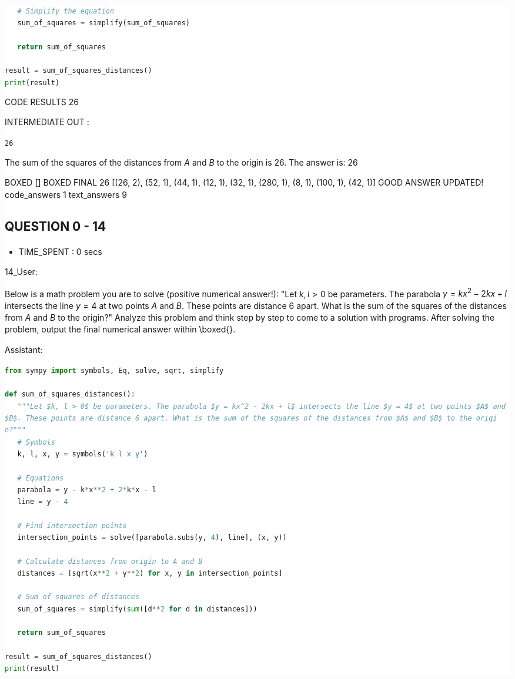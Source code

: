  ```python
    # Simplify the equation
    sum_of_squares = simplify(sum_of_squares)

    return sum_of_squares

result = sum_of_squares_distances()
print(result)
```

CODE RESULTS 26

INTERMEDIATE OUT :
```output
26
```
The sum of the squares of the distances from $A$ and $B$ to the origin is $26$. The answer is: $26$

BOXED []
BOXED FINAL 26
[(26, 2), (52, 1), (44, 1), (12, 1), (32, 1), (280, 1), (8, 1), (100, 1), (42, 1)]
GOOD ANSWER UPDATED!
code_answers 1 text_answers 9



## QUESTION 0 - 14 
- TIME_SPENT : 0 secs

14_User:

Below is a math problem you are to solve (positive numerical answer!):
"Let $k, l > 0$ be parameters. The parabola $y = kx^2 - 2kx + l$ intersects the line $y = 4$ at two points $A$ and $B$. These points are distance 6 apart. What is the sum of the squares of the distances from $A$ and $B$ to the origin?"
Analyze this problem and think step by step to come to a solution with programs. After solving the problem, output the final numerical answer within \boxed{}.

Assistant:

 ```python
from sympy import symbols, Eq, solve, sqrt, simplify

def sum_of_squares_distances():
    """Let $k, l > 0$ be parameters. The parabola $y = kx^2 - 2kx + l$ intersects the line $y = 4$ at two points $A$ and $B$. These points are distance 6 apart. What is the sum of the squares of the distances from $A$ and $B$ to the origin?"""
    # Symbols
    k, l, x, y = symbols('k l x y')

    # Equations
    parabola = y - k*x**2 + 2*k*x - l
    line = y - 4

    # Find intersection points
    intersection_points = solve([parabola.subs(y, 4), line], (x, y))

    # Calculate distances from origin to A and B
    distances = [sqrt(x**2 + y**2) for x, y in intersection_points]

    # Sum of squares of distances
    sum_of_squares = simplify(sum([d**2 for d in distances]))

    return sum_of_squares

result = sum_of_squares_distances()
print(result)
```

